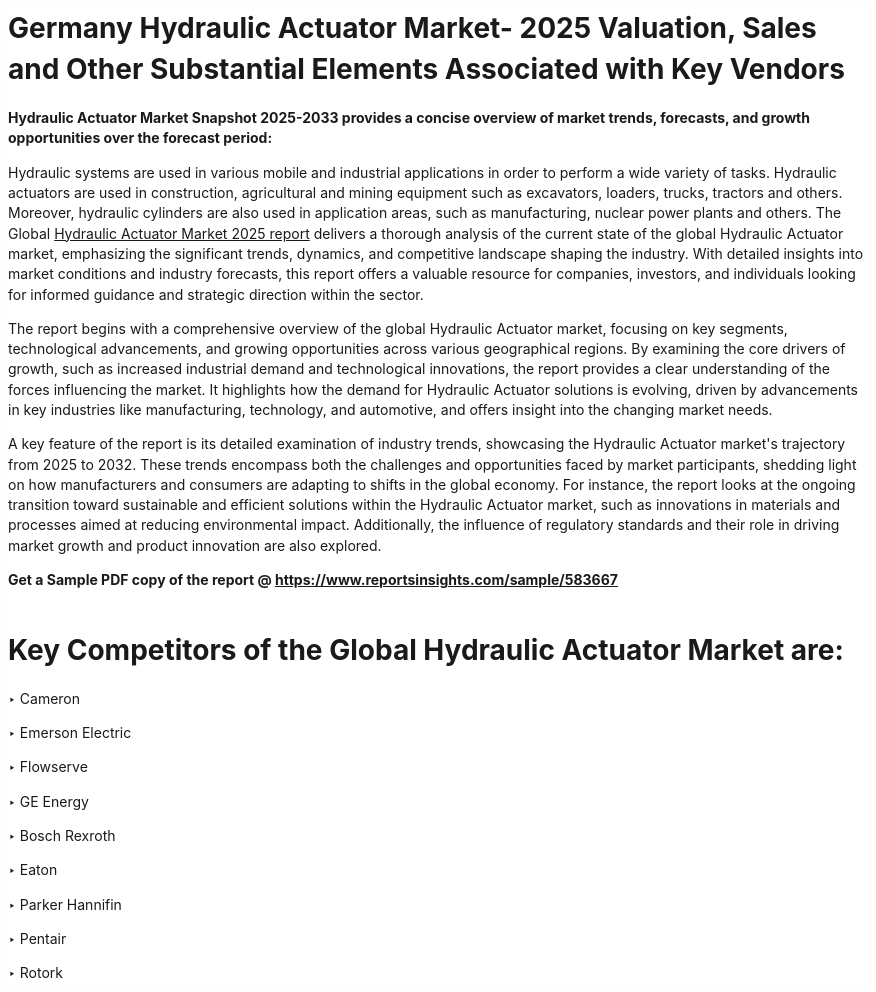 # Germany Hydraulic Actuator Market- 2025 Valuation, Sales and Other Substantial Elements Associated with Key Vendors

<strong>Hydraulic Actuator Market Snapshot 2025-2033 provides a concise overview of market trends, forecasts, and growth opportunities over the forecast period:</strong>

Hydraulic systems are used in various mobile and industrial applications in order to perform a wide variety of tasks. Hydraulic actuators are used in construction, agricultural and mining equipment such as excavators, loaders, trucks, tractors and others. Moreover, hydraulic cylinders are also used in application areas, such as manufacturing, nuclear power plants and others. The Global <a href=https://www.reportsinsights.com/sample/583667>Hydraulic Actuator Market 2025 report</a> delivers a thorough analysis of the current state of the global Hydraulic Actuator market, emphasizing the significant trends, dynamics, and competitive landscape shaping the industry. With detailed insights into market conditions and industry forecasts, this report offers a valuable resource for companies, investors, and individuals looking for informed guidance and strategic direction within the sector.

The report begins with a comprehensive overview of the global Hydraulic Actuator market, focusing on key segments, technological advancements, and growing opportunities across various geographical regions. By examining the core drivers of growth, such as increased industrial demand and technological innovations, the report provides a clear understanding of the forces influencing the market. It highlights how the demand for Hydraulic Actuator solutions is evolving, driven by advancements in key industries like manufacturing, technology, and automotive, and offers insight into the changing market needs.

A key feature of the report is its detailed examination of industry trends, showcasing the Hydraulic Actuator market's trajectory from 2025 to 2032. These trends encompass both the challenges and opportunities faced by market participants, shedding light on how manufacturers and consumers are adapting to shifts in the global economy. For instance, the report looks at the ongoing transition toward sustainable and efficient solutions within the Hydraulic Actuator market, such as innovations in materials and processes aimed at reducing environmental impact. Additionally, the influence of regulatory standards and their role in driving market growth and product innovation are also explored.

<strong>Get a Sample PDF copy of the report @ <a href=https://www.reportsinsights.com/sample/583667>https://www.reportsinsights.com/sample/583667</a></strong>

# <strong>Key Competitors of the Global Hydraulic Actuator Market are:</strong>

‣ Cameron

‣ Emerson Electric

‣ Flowserve

‣ GE Energy

‣ Bosch Rexroth

‣ Eaton

‣ Parker Hannifin

‣ Pentair

‣ Rotork
